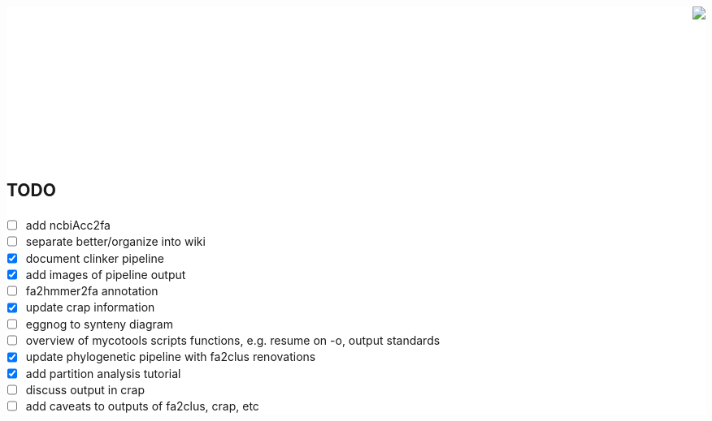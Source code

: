 <img align="right" src="https://gitlab.com/xonq/mycotools/-/raw/master/misc/ablogo.png">

<br /><br /><br /><br /><br /><br /><br /><br /><br />

## TODO
- [ ] add ncbiAcc2fa
- [ ] separate better/organize into wiki
- [x] document clinker pipeline
- [x] add images of pipeline output
- [ ] fa2hmmer2fa annotation
- [x] update crap information
- [ ] eggnog to synteny diagram
- [ ] overview of mycotools scripts functions, e.g. resume on -o, output standards
- [x] update phylogenetic pipeline with fa2clus renovations
- [x] add partition analysis tutorial
- [ ] discuss output in crap
- [ ] add caveats to outputs of fa2clus, crap, etc
